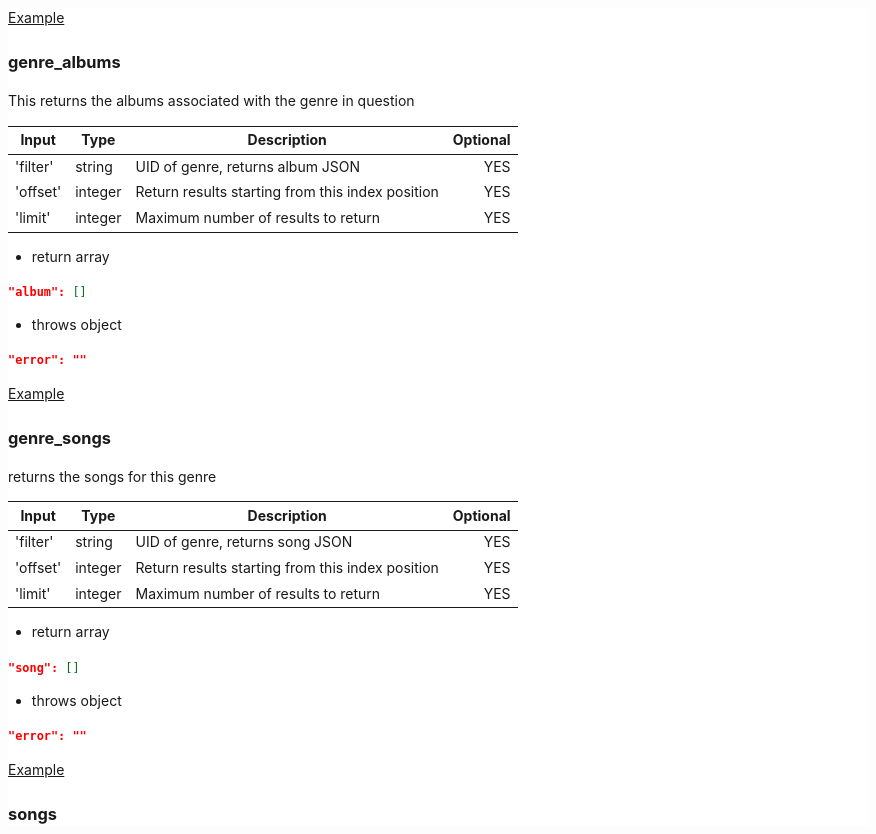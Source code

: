 [Example](https://raw.githubusercontent.com/ampache/python3-ampache/018d2c397e2bfef4b6e0a7792b7558bd20c814d0/docs/json-responses/genre_artists.json)

### genre_albums

This returns the albums associated with the genre in question

| Input    | Type    | Description                                      | Optional |
|----------|---------|--------------------------------------------------|---------:|
| 'filter' | string  | UID of genre, returns album JSON                 |      YES |
| 'offset' | integer | Return results starting from this index position |      YES |
| 'limit'  | integer | Maximum number of results to return              |      YES |

* return array

```JSON
"album": []
```

* throws object

```JSON
"error": ""
```

[Example](https://raw.githubusercontent.com/ampache/python3-ampache/018d2c397e2bfef4b6e0a7792b7558bd20c814d0/docs/json-responses/genre_albums.json)

### genre_songs

returns the songs for this genre

| Input    | Type    | Description                                      | Optional |
|----------|---------|--------------------------------------------------|---------:|
| 'filter' | string  | UID of genre, returns song JSON                  |      YES |
| 'offset' | integer | Return results starting from this index position |      YES |
| 'limit'  | integer | Maximum number of results to return              |      YES |

* return array

```JSON
"song": []
```

* throws object

```JSON
"error": ""
```

[Example](https://raw.githubusercontent.com/ampache/python3-ampache/018d2c397e2bfef4b6e0a7792b7558bd20c814d0/docs/json-responses/genre_songs.json)

### songs
